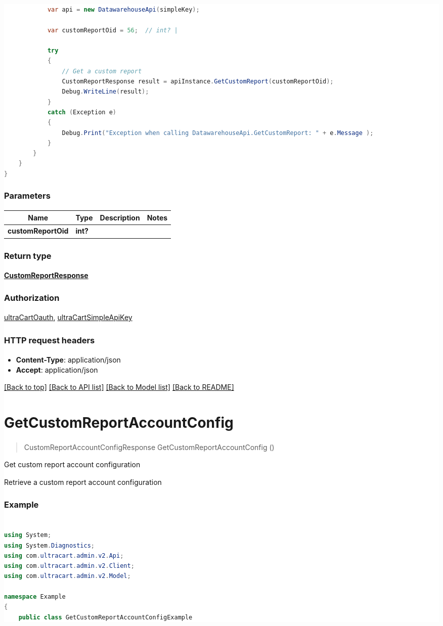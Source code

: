 ```csharp
            var api = new DatawarehouseApi(simpleKey);

            var customReportOid = 56;  // int? | 

            try
            {
                // Get a custom report
                CustomReportResponse result = apiInstance.GetCustomReport(customReportOid);
                Debug.WriteLine(result);
            }
            catch (Exception e)
            {
                Debug.Print("Exception when calling DatawarehouseApi.GetCustomReport: " + e.Message );
            }
        }
    }
}

```

### Parameters

Name | Type | Description  | Notes
------------- | ------------- | ------------- | -------------
 **customReportOid** | **int?**|  | 

### Return type

[**CustomReportResponse**](CustomReportResponse.md)

### Authorization

[ultraCartOauth](../README.md#ultraCartOauth), [ultraCartSimpleApiKey](../README.md#ultraCartSimpleApiKey)

### HTTP request headers

 - **Content-Type**: application/json
 - **Accept**: application/json

[[Back to top]](#) [[Back to API list]](../README.md#documentation-for-api-endpoints) [[Back to Model list]](../README.md#documentation-for-models) [[Back to README]](../README.md)

<a name="getcustomreportaccountconfig"></a>
# **GetCustomReportAccountConfig**
> CustomReportAccountConfigResponse GetCustomReportAccountConfig ()

Get custom report account configuration

Retrieve a custom report account configuration 
### Example
```csharp

using System;
using System.Diagnostics;
using com.ultracart.admin.v2.Api;
using com.ultracart.admin.v2.Client;
using com.ultracart.admin.v2.Model;

namespace Example
{
    public class GetCustomReportAccountConfigExample
```
